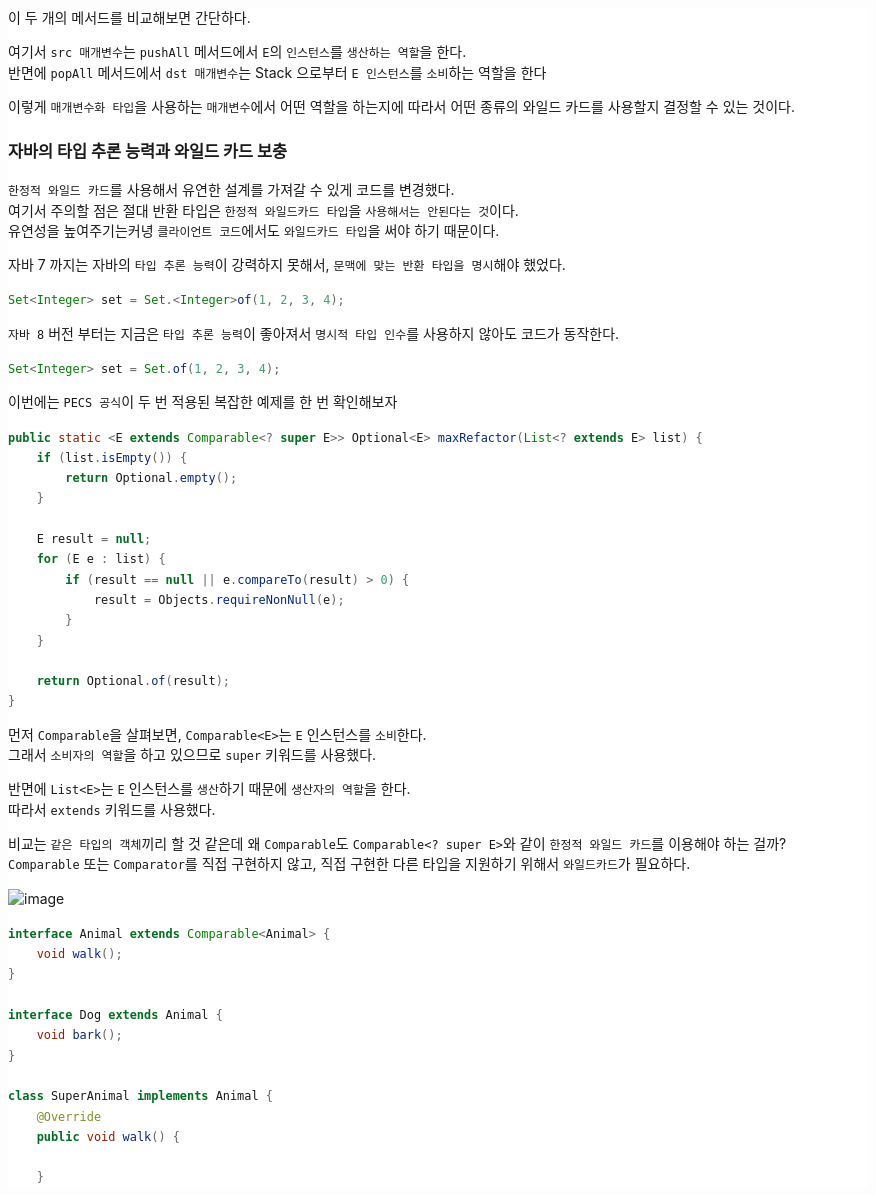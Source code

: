 이 두 개의 메서드를 비교해보면 간단하다.

여기서 `src 매개변수`는  `pushAll` 메서드에서 `E`의 `인스턴스`를 `생산하는 역할`을 한다. <br>
반면에 `popAll` 메서드에서 `dst 매개변수`는 Stack 으로부터 `E 인스턴스`를 `소비`하는 역할을 한다

이렇게 `매개변수화 타입`을 사용하는 `매개변수`에서 어떤 역할을 하는지에 따라서 어떤 종류의 와일드 카드를 사용할지 결정할 수 있는 것이다.

### 자바의 타입 추론 능력과 와일드 카드 보충

`한정적 와일드 카드`를 사용해서 유연한 설계를 가져갈 수 있게 코드를 변경했다. <br>
여기서 주의할 점은 절대 반환 타입은 `한정적 와일드카드 타입`을 `사용해서는 안된다는 것`이다. <br>
유연성을 높여주기는커녕 `클라이언트 코드`에서도 `와일드카드 타입`을 써야 하기 때문이다.

자바 7 까지는 자바의 `타입 추론 능력`이 강력하지 못해서, `문맥에 맞는 반환 타입을 명시`해야 했었다.

```java
Set<Integer> set = Set.<Integer>of(1, 2, 3, 4);
```

`자바 8` 버전 부터는 지금은 `타입 추론 능력`이 좋아져서 `명시적 타입 인수`를 사용하지 않아도 코드가 동작한다.

```java
Set<Integer> set = Set.of(1, 2, 3, 4);
```

이번에는 `PECS 공식`이 두 번 적용된 복잡한 예제를 한 번 확인해보자

```java
public static <E extends Comparable<? super E>> Optional<E> maxRefactor(List<? extends E> list) {
    if (list.isEmpty()) {
        return Optional.empty();
    }
    		
    E result = null;
    for (E e : list) {
        if (result == null || e.compareTo(result) > 0) {
            result = Objects.requireNonNull(e);
        }
    }
    		
    return Optional.of(result);
}
```

먼저 `Comparable`을 살펴보면, `Comparable<E>`는 `E` 인스턴스를 `소비`한다. <br>
그래서 `소비자의 역할`을 하고 있으므로 `super` 키워드를 사용했다.

반면에 `List<E>`는 `E` 인스턴스를 `생산`하기 때문에 `생산자의 역할`을 한다. <br>
따라서 `extends` 키워드를 사용했다.

비교는 `같은 타입의 객체`끼리 할 것 같은데 왜 `Comparable`도 `Comparable<? super E>`와 같이 `한정적 와일드 카드`를 이용해야 하는 걸까? <br>
`Comparable` 또는 `Comparator`를 직접 구현하지 않고, 직접 구현한 다른 타입을 지원하기 위해서 `와일드카드`가 필요하다.

![image](https://github.com/Effective-Java-Study-Team/EffectiveJava/assets/91787050/3b00afd6-6ec2-403f-81fd-b97f65f2837f)

```java
interface Animal extends Comparable<Animal> {
    void walk();
}

interface Dog extends Animal {
    void bark();
}

class SuperAnimal implements Animal {
    @Override
    public void walk() {

    }
```